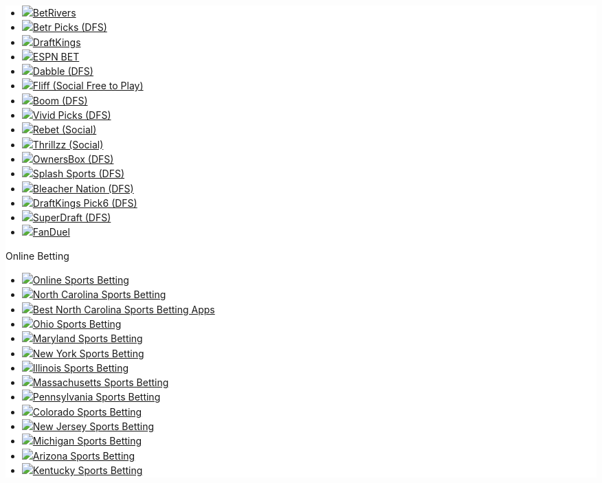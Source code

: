   * [![](https://assets.actionnetwork.com/274785_betrivers-small-logo.png)BetRivers ](/online-sports-betting/reviews/betrivers)
  * [![](https://assets.actionnetwork.com/64067_Betr-app-logo.png)Betr Picks (DFS)](/online-sports-betting/reviews/betr-sportsbook)
  * [![](https://assets.actionnetwork.com/282243_Primary.png)DraftKings](/online-sports-betting/reviews/draftkings)
  * [![]( https://assets.actionnetwork.com/952495_espn-bet-logo.jpg)ESPN BET](/online-sports-betting/reviews/espn-bet)
  * [![](https://assets.actionnetwork.com/583195_Primary.png)Dabble (DFS)](/online-sports-betting/reviews/dabble)
  * [![](https://assets.actionnetwork.com/400x400/531713_fliff-alt-logo.webp)Fliff (Social Free to Play)](/online-sports-betting/reviews/fliff-social-sportsbook)
  * [![](https://assets.actionnetwork.com/365828_Primary.png)Boom (DFS)](/online-sports-betting/reviews/boom-fantasy)
  * [![](https://assets.actionnetwork.com/240544_Primary.png)Vivid Picks (DFS)](/online-sports-betting/reviews/vivid-picks)
  * [![](https://assets.actionnetwork.com/105543_Primary.png)Rebet (Social)](/online-sports-betting/reviews/rebet)
  * [![](https://assets.actionnetwork.com/754659_PrimaryIcon.png)Thrillzz (Social)](/online-sports-betting/reviews/thrillzz-social-sportsbook)
  * [![](https://assets.actionnetwork.com/539466_Primary.png)OwnersBox (DFS)](/online-sports-betting/reviews/ownersbox)
  * [![](https://assets.actionnetwork.com/321533_Primary.png)Splash Sports (DFS)](/online-sports-betting/reviews/splash-sports)
  * [![](https://assets.actionnetwork.com/797705_Primary.png)Bleacher Nation (DFS)](/online-sports-betting/reviews/bleacher-nation-fantasy)
  * [![](https://assets.actionnetwork.com/373961_Color.png)DraftKings Pick6 (DFS)](/online-sports-betting/reviews/draftkings-pick6)
  * [![](https://assets.actionnetwork.com/513162_Primary.png)SuperDraft (DFS)](/online-sports-betting/reviews/superdraft)
  * [![]( https://assets.actionnetwork.com/932880_FanDuel.png)FanDuel](/online-sports-betting/reviews/fanduel)

Online Betting

  * [![](https://assets.actionnetwork.com/161330_499193_PriceTag.png)Online Sports Betting](/online-sports-betting)
  * [![](https://assets.actionnetwork.com/147476_NC.png)North Carolina Sports Betting](/online-sports-betting/north-carolina)
  * [![](https://assets.actionnetwork.com/147476_NC.png)Best North Carolina Sports Betting Apps](/online-sports-betting/north-carolina-best-apps)
  * [![](https://assets.actionnetwork.com/968417_Ohio.png)Ohio Sports Betting](/online-sports-betting/ohio)
  * [![](https://assets.actionnetwork.com/537849_279821_Maryland.webp)Maryland Sports Betting](/online-sports-betting/maryland)
  * [![](https://assets.actionnetwork.com/32508_new-york.png)New York Sports Betting](/online-sports-betting/new-york)
  * [![](https://assets.actionnetwork.com/200x200/789383_sbr-illinois.png)Illinois Sports Betting](/online-sports-betting/illinois)
  * [![](https://assets.actionnetwork.com/516465_Massachussetts.png)Massachusetts Sports Betting](/online-sports-betting/massachusetts)
  * [![](https://assets.actionnetwork.com/448476_sbr-pennsylvania.png)Pennsylvania Sports Betting](/online-sports-betting/pennsylvania)
  * [![](https://assets.actionnetwork.com/886259_sbr-colorado.png)Colorado Sports Betting](/online-sports-betting/colorado)
  * [![](https://assets.actionnetwork.com/536931_sbr-new-jersey.png)New Jersey Sports Betting](/online-sports-betting/new-jersey)
  * [![](https://assets.actionnetwork.com/137467_Michigan.png)Michigan Sports Betting](/online-sports-betting/michigan)
  * [![](https://assets.actionnetwork.com/242409_Arizona.png)Arizona Sports Betting](/online-sports-betting/arizona)
  * [![](https://assets.actionnetwork.com/949543_kentucky.png)Kentucky Sports Betting](/online-sports-betting/kentucky)